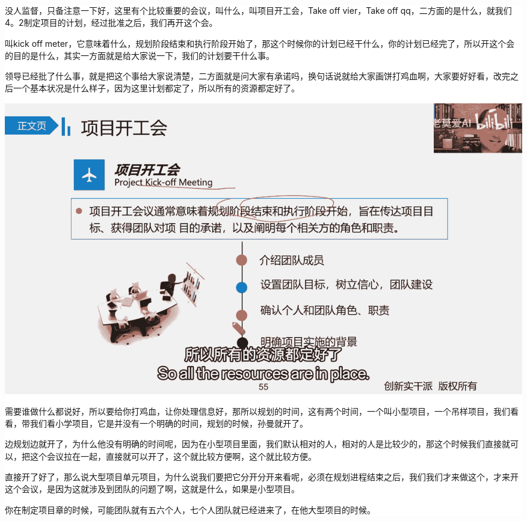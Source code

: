 没人监督，只备注意一下好，这里有个比较重要的会议，叫什么，叫项目开工会，Take off vier，Take off qq，二方面的是什么，就我们4。2制定项目的计划，经过批准之后，我们再开这个会。

叫kick off meter，它意味着什么，规划阶段结束和执行阶段开始了，那这个时候你的计划已经干什么，你的计划已经完了，所以开这个会的目的是什么，其实一方面就是给大家说一下，我们的计划要干什么事。

领导已经批了什么事，就是把这个事给大家说清楚，二方面就是问大家有承诺吗，换句话说就给大家画饼打鸡血啊，大家要好好看，改完之后一个基本状况是什么样子，因为这里计划都定了，所以所有的资源都定好了。



![](img/88239fd76e97bf63f4ff1fe4e82aa45c_57.png)

需要谁做什么都说好，所以要给你打鸡血，让你处理信息好，那所以规划的时间，这有两个时间，一个叫小型项目，一个吊样项目，我们看看，带我们看小学项目，它是并没有一个明确的时间，规划的时候，孙曼就开了。

边规划边就开了，为什么他没有明确的时间呢，因为在小型项目里面，我们默认相对的人，相对的人是比较少的，那这个时候我们直接就可以，把这个会议拉在一起，直接就可以开了，这个就比较方便啊，这个就比较方便。

直接开了好了，那么说大型项目单元项目，为什么说我们要把它分开分开来看呢，必须在规划进程结束之后，我们我们才来做这个，才来开这个会议，是因为这就涉及到团队的问题了啊，这就是什么，如果是小型项目。

你在制定项目章的时候，可能团队就有五六个人，七个人团队就已经进来了，在他大型项目的时候。
